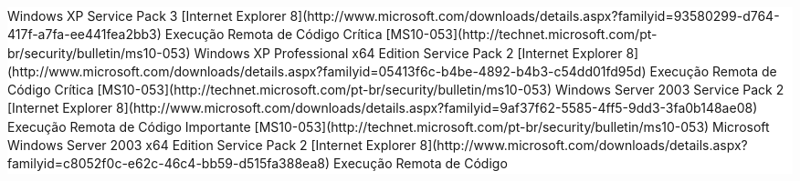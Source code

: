 <td style="border:1px solid black;">
Windows XP Service Pack 3
</td>
<td style="border:1px solid black;">
[Internet Explorer 8](http://www.microsoft.com/downloads/details.aspx?familyid=93580299-d764-417f-a7fa-ee441fea2bb3)
</td>
<td style="border:1px solid black;">
Execução Remota de Código
</td>
<td style="border:1px solid black;">
Crítica
</td>
<td style="border:1px solid black;">
[MS10-053](http://technet.microsoft.com/pt-br/security/bulletin/ms10-053)
</td>
</tr>
<tr>
<td style="border:1px solid black;">
Windows XP Professional x64 Edition Service Pack 2
</td>
<td style="border:1px solid black;">
[Internet Explorer 8](http://www.microsoft.com/downloads/details.aspx?familyid=05413f6c-b4be-4892-b4b3-c54dd01fd95d)
</td>
<td style="border:1px solid black;">
Execução Remota de Código
</td>
<td style="border:1px solid black;">
Crítica
</td>
<td style="border:1px solid black;">
[MS10-053](http://technet.microsoft.com/pt-br/security/bulletin/ms10-053)
</td>
</tr>
<tr class="alternateRow">
<td style="border:1px solid black;">
Windows Server 2003 Service Pack 2
</td>
<td style="border:1px solid black;">
[Internet Explorer 8](http://www.microsoft.com/downloads/details.aspx?familyid=9af37f62-5585-4ff5-9dd3-3fa0b148ae08)
</td>
<td style="border:1px solid black;">
Execução Remota de Código
</td>
<td style="border:1px solid black;">
Importante
</td>
<td style="border:1px solid black;">
[MS10-053](http://technet.microsoft.com/pt-br/security/bulletin/ms10-053)
</td>
</tr>
<tr>
<td style="border:1px solid black;">
Microsoft Windows Server 2003 x64 Edition Service Pack 2
</td>
<td style="border:1px solid black;">
[Internet Explorer 8](http://www.microsoft.com/downloads/details.aspx?familyid=c8052f0c-e62c-46c4-bb59-d515fa388ea8)
</td>
<td style="border:1px solid black;">
Execução Remota de Código
</td>